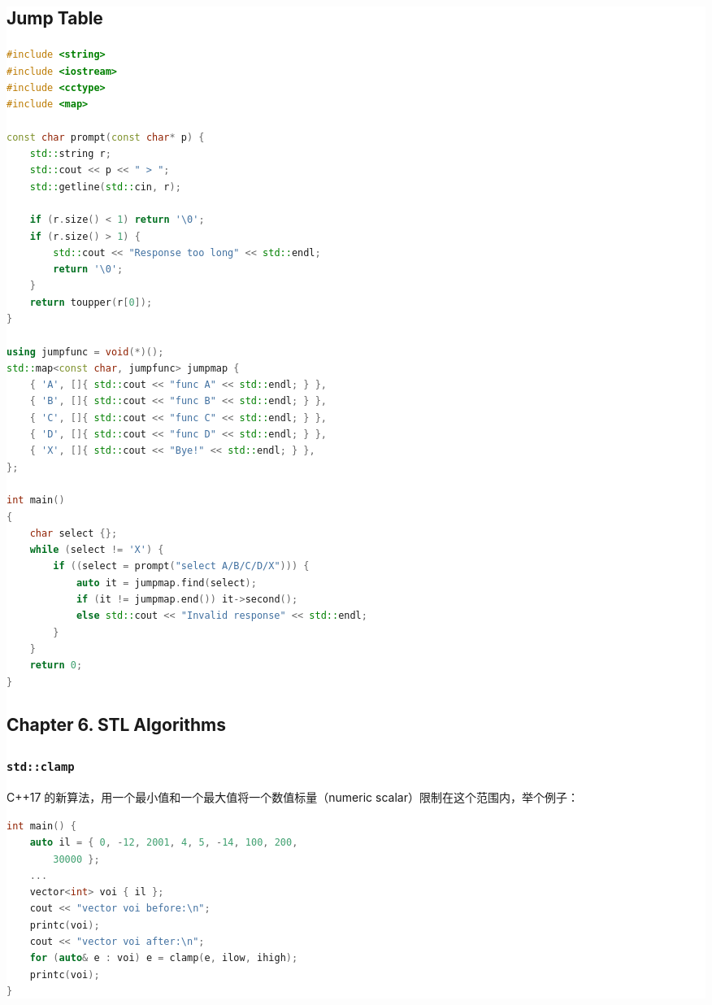 ## Jump Table

```cpp
#include <string>
#include <iostream>
#include <cctype>
#include <map>

const char prompt(const char* p) {
    std::string r;
    std::cout << p << " > ";
    std::getline(std::cin, r);

    if (r.size() < 1) return '\0';
    if (r.size() > 1) {
        std::cout << "Response too long" << std::endl;
        return '\0';
    }
    return toupper(r[0]);
}

using jumpfunc = void(*)();
std::map<const char, jumpfunc> jumpmap {
    { 'A', []{ std::cout << "func A" << std::endl; } },
    { 'B', []{ std::cout << "func B" << std::endl; } },
    { 'C', []{ std::cout << "func C" << std::endl; } },
    { 'D', []{ std::cout << "func D" << std::endl; } },
    { 'X', []{ std::cout << "Bye!" << std::endl; } },
};

int main()
{
    char select {};
    while (select != 'X') {
        if ((select = prompt("select A/B/C/D/X"))) {
            auto it = jumpmap.find(select);
            if (it != jumpmap.end()) it->second();
            else std::cout << "Invalid response" << std::endl;
        }
    }
    return 0;
}
```

## Chapter 6. STL Algorithms

### `std::clamp`

C++17 的新算法，用一个最小值和一个最大值将一个数值标量（numeric scalar）限制在这个范围内，举个例子：

```cpp
int main() {
    auto il = { 0, -12, 2001, 4, 5, -14, 100, 200,
        30000 };
    ...
    vector<int> voi { il };
    cout << "vector voi before:\n";
    printc(voi);
    cout << "vector voi after:\n";
    for (auto& e : voi) e = clamp(e, ilow, ihigh);
    printc(voi);
}

```